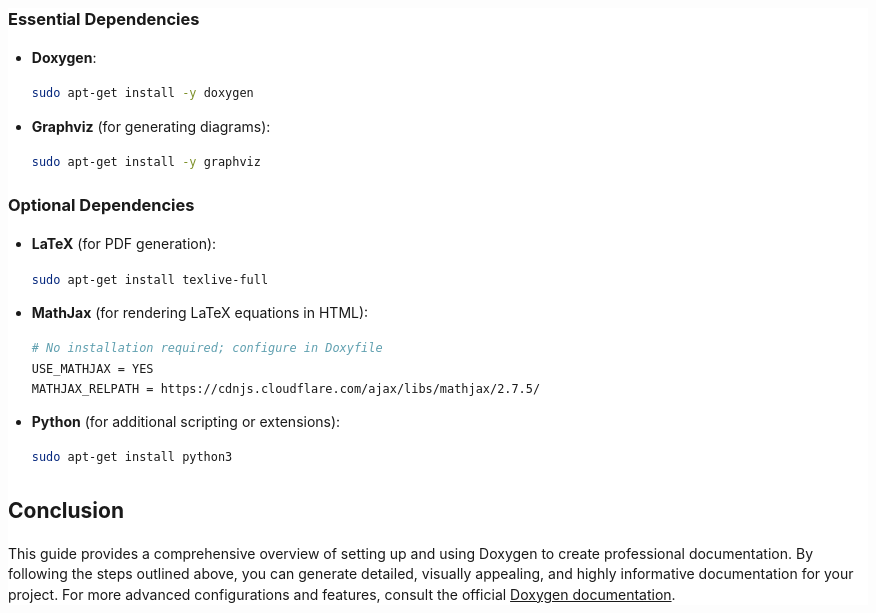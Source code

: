 ### **Essential Dependencies**

- **Doxygen**:
  ```bash
  sudo apt-get install -y doxygen
  ```

- **Graphviz** (for generating diagrams):
  ```bash
  sudo apt-get install -y graphviz
  ```

### **Optional Dependencies**

- **LaTeX** (for PDF generation):
  ```bash
  sudo apt-get install texlive-full
  ```

- **MathJax** (for rendering LaTeX equations in HTML):
  ```bash
  # No installation required; configure in Doxyfile
  USE_MATHJAX = YES
  MATHJAX_RELPATH = https://cdnjs.cloudflare.com/ajax/libs/mathjax/2.7.5/
  ```

- **Python** (for additional scripting or extensions):
  ```bash
  sudo apt-get install python3
  ```

## **Conclusion**

This guide provides a comprehensive overview of setting up and using Doxygen to create professional documentation. By following the steps outlined above, you can generate detailed, visually appealing, and highly informative documentation for your project. For more advanced configurations and features, consult the official [Doxygen documentation](http://www.doxygen.nl/manual/index.html).
